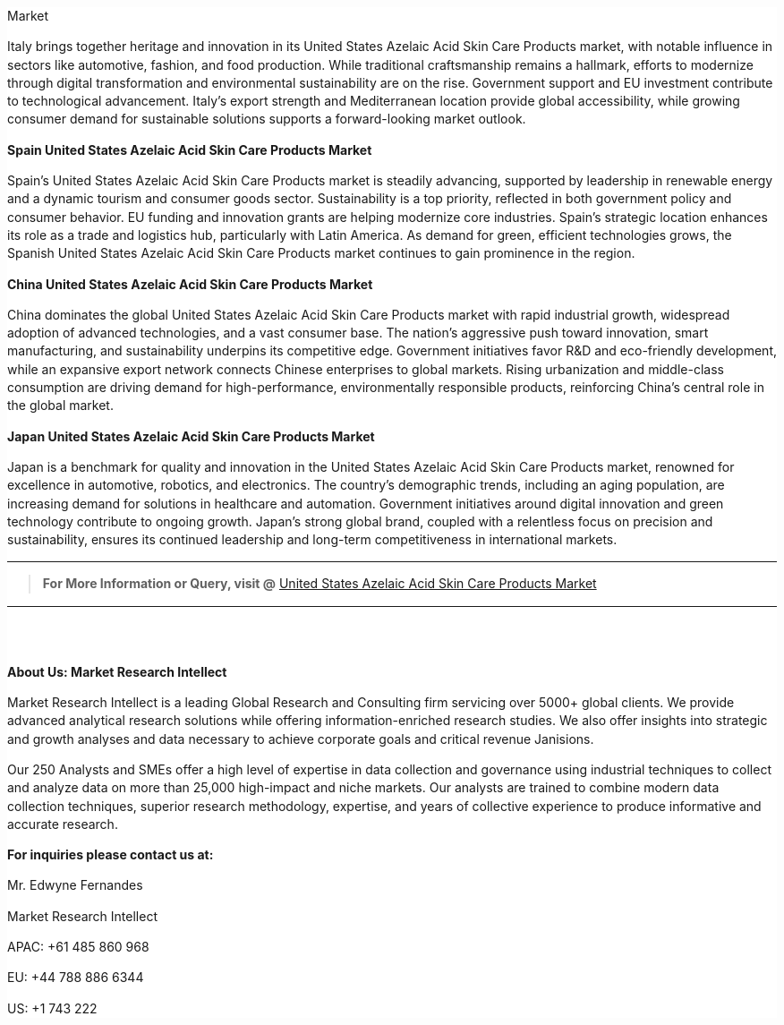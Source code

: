 Market</strong></p><p class="" data-start="3840" data-end="4422">Italy brings together heritage and innovation in its United States Azelaic Acid Skin Care Products market, with notable influence in sectors like automotive, fashion, and food production. While traditional craftsmanship remains a hallmark, efforts to modernize through digital transformation and environmental sustainability are on the rise. Government support and EU investment contribute to technological advancement. Italy&rsquo;s export strength and Mediterranean location provide global accessibility, while growing consumer demand for sustainable solutions supports a forward-looking market outlook.</p><p class="" data-start="4424" data-end="4975"><strong data-start="4424" data-end="4445">Spain United States Azelaic Acid Skin Care Products Market</strong></p><p class="" data-start="4424" data-end="4975">Spain&rsquo;s United States Azelaic Acid Skin Care Products market is steadily advancing, supported by leadership in renewable energy and a dynamic tourism and consumer goods sector. Sustainability is a top priority, reflected in both government policy and consumer behavior. EU funding and innovation grants are helping modernize core industries. Spain&rsquo;s strategic location enhances its role as a trade and logistics hub, particularly with Latin America. As demand for green, efficient technologies grows, the Spanish United States Azelaic Acid Skin Care Products market continues to gain prominence in the region.</p><p class="" data-start="4977" data-end="5589"><strong data-start="4977" data-end="4998">China United States Azelaic Acid Skin Care Products Market</strong></p><p class="" data-start="4977" data-end="5589">China dominates the global United States Azelaic Acid Skin Care Products market with rapid industrial growth, widespread adoption of advanced technologies, and a vast consumer base. The nation&rsquo;s aggressive push toward innovation, smart manufacturing, and sustainability underpins its competitive edge. Government initiatives favor R&amp;D and eco-friendly development, while an expansive export network connects Chinese enterprises to global markets. Rising urbanization and middle-class consumption are driving demand for high-performance, environmentally responsible products, reinforcing China&rsquo;s central role in the global market.</p><p class="" data-start="5591" data-end="6162"><strong data-start="5591" data-end="5612">Japan United States Azelaic Acid Skin Care Products Market</strong></p><p class="" data-start="5591" data-end="6162">Japan is a benchmark for quality and innovation in the United States Azelaic Acid Skin Care Products market, renowned for excellence in automotive, robotics, and electronics. The country&rsquo;s demographic trends, including an aging population, are increasing demand for solutions in healthcare and automation. Government initiatives around digital innovation and green technology contribute to ongoing growth. Japan&rsquo;s strong global brand, coupled with a relentless focus on precision and sustainability, ensures its continued leadership and long-term competitiveness in international markets.</p><hr /><blockquote><p><span class="font-[700]"><strong>For More Information or Query, visit&nbsp;@</strong>&nbsp;</span><span class="font-[700]"><a href="https://www.marketresearchintellect.com/product/azelaic-acid-skin-care-products-market/?utm_source=Linkedin&utm_medium=019" target="_blank" data-tracking-control-name="article-ssr-frontend-pulse_little-text-block" data-tracking-will-navigate="" data-test-link="">United States Azelaic Acid Skin Care Products Market</a></span></p></blockquote><hr /><h3>&nbsp;</h3><p><strong><span class="font-[700]">About Us: Market Research Intellect</span></strong></p><p><span class="">Market Research Intellect is a leading Global Research and Consulting firm servicing over 5000+ global clients. We provide advanced analytical research solutions while offering information-enriched research studies.&nbsp;</span>We also offer insights into strategic and growth analyses and data necessary to achieve corporate goals and critical revenue Janisions.</p><p><span class="">Our 250 Analysts and SMEs offer a high level of expertise in data collection and governance using industrial techniques to collect and analyze data on more than 25,000 high-impact and niche markets. Our analysts are trained to combine modern data collection techniques, superior research methodology, expertise, and years of collective experience to produce informative and accurate research.</span></p><p><strong>For inquiries please contact us at:</strong></p><p>Mr. Edwyne Fernandes</p><p>Market Research Intellect</p><p>APAC: +61 485 860 968</p><p>EU: +44 788 886 6344</p><p>US: +1 743 222